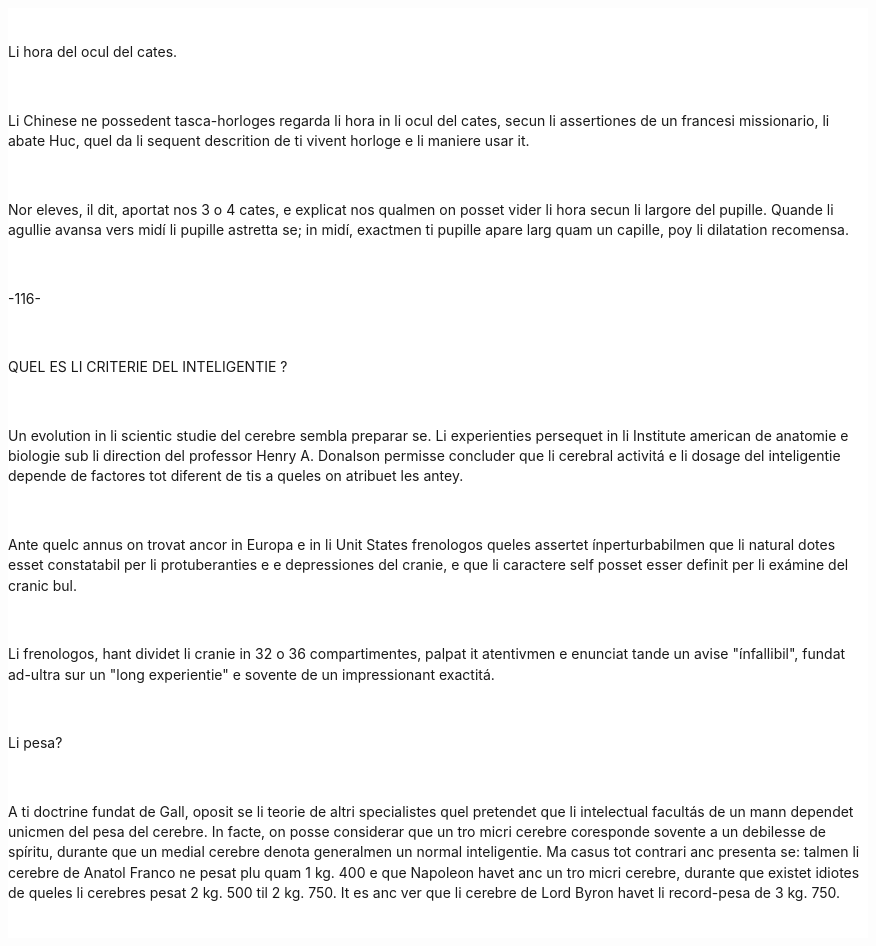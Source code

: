  

Li hora del ocul del cates.

 

Li Chinese ne possedent tasca-horloges regarda li hora in li ocul del
cates, secun li assertiones de un francesi missionario, li abate Huc,
quel da li sequent descrition de ti vivent horloge e li maniere usar it.

 

Nor eleves, il dit, aportat nos 3 o 4 cates, e explicat nos qualmen on
posset vider li hora secun li largore del pupille. Quande li agullie
avansa vers midí li pupille astretta se; in midí, exactmen ti pupille
apare larg quam un capille, poy li dilatation recomensa.

 

-116-

 

QUEL ES LI CRITERIE DEL INTELIGENTIE ?

 

Un evolution in li scientic studie del cerebre sembla preparar se. Li
experienties persequet in li Institute american de anatomie e biologie
sub li direction del professor Henry A. Donalson permisse concluder que
li cerebral activitá e li dosage del inteligentie depende de factores
tot diferent de tis a queles on atribuet les antey.

 

Ante quelc annus on trovat ancor in Europa e in li Unit States
frenologos queles assertet ínperturbabilmen que li natural dotes esset
constatabil per li protuberanties e e depressiones del cranie, e que li
caractere self posset esser definit per li exámine del cranic bul.

 

Li frenologos, hant dividet li cranie in 32 o 36 compartimentes, palpat
it atentivmen e enunciat tande un avise \"ínfallibil\", fundat ad-ultra
sur un \"long experientie\" e sovente de un impressionant exactitá.

 

Li pesa?

 

A ti doctrine fundat de Gall, oposit se li teorie de altri specialistes
quel pretendet que li intelectual facultás de un mann dependet unicmen
del pesa del cerebre. In facte, on posse considerar que un tro micri
cerebre coresponde sovente a un debilesse de spíritu, durante que un
medial cerebre denota generalmen un normal inteligentie. Ma casus tot
contrari anc presenta se: talmen li cerebre de Anatol Franco ne pesat
plu quam 1 kg. 400 e que Napoleon havet anc un tro micri cerebre,
durante que existet idiotes de queles li cerebres pesat 2 kg. 500 til 2
kg. 750. It es anc ver que li cerebre de Lord Byron havet li record-pesa
de 3 kg. 750.

 
